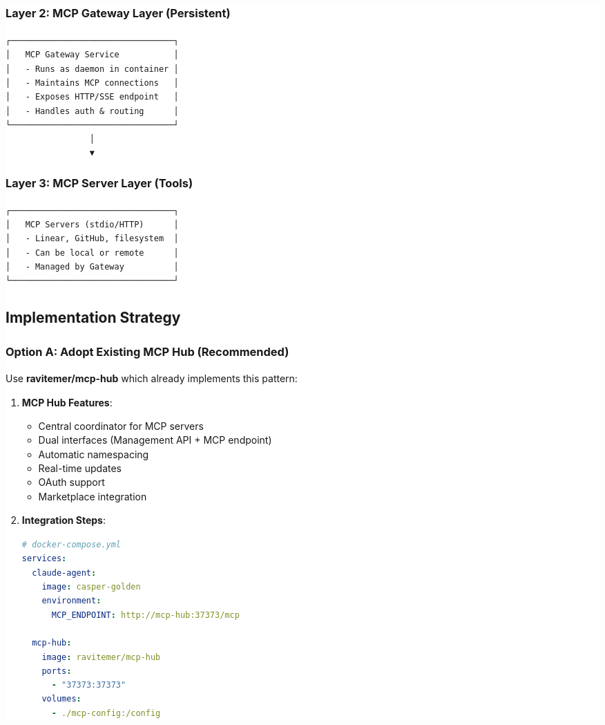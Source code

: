 ### Layer 2: MCP Gateway Layer (Persistent)
```
┌─────────────────────────────────┐
│   MCP Gateway Service           │
│   - Runs as daemon in container │
│   - Maintains MCP connections   │
│   - Exposes HTTP/SSE endpoint   │
│   - Handles auth & routing      │
└─────────────────────────────────┘
                 │
                 ▼
```

### Layer 3: MCP Server Layer (Tools)
```
┌─────────────────────────────────┐
│   MCP Servers (stdio/HTTP)      │
│   - Linear, GitHub, filesystem  │
│   - Can be local or remote      │
│   - Managed by Gateway          │
└─────────────────────────────────┘
```

## Implementation Strategy

### Option A: Adopt Existing MCP Hub (Recommended)

Use **ravitemer/mcp-hub** which already implements this pattern:

1. **MCP Hub Features**:
   - Central coordinator for MCP servers
   - Dual interfaces (Management API + MCP endpoint)
   - Automatic namespacing
   - Real-time updates
   - OAuth support
   - Marketplace integration

2. **Integration Steps**:
   ```yaml
   # docker-compose.yml
   services:
     claude-agent:
       image: casper-golden
       environment:
         MCP_ENDPOINT: http://mcp-hub:37373/mcp
     
     mcp-hub:
       image: ravitemer/mcp-hub
       ports:
         - "37373:37373"
       volumes:
         - ./mcp-config:/config
   ```
